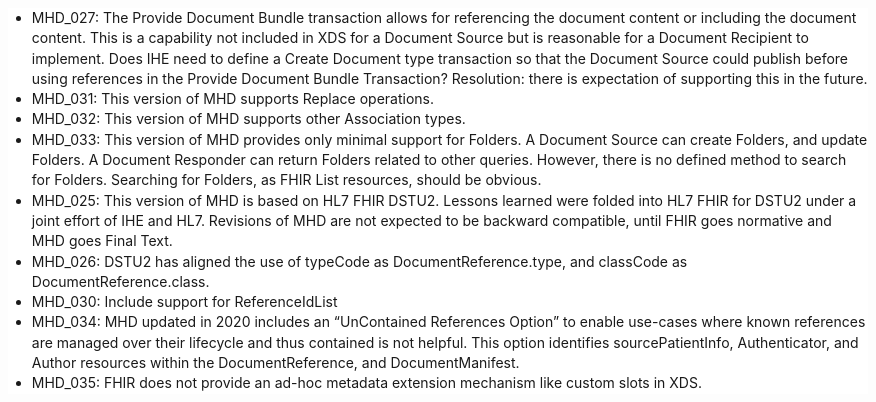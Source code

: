 - MHD_027: The Provide Document Bundle transaction allows for referencing the document content or including the document content. This is a capability not included in XDS for a Document Source but is reasonable for a Document Recipient to implement. Does IHE need to define a Create Document type transaction so that the Document Source could publish before using references in the Provide Document Bundle Transaction? Resolution: there is expectation of supporting this in the future.
- MHD_031: This version of MHD supports Replace operations. 
- MHD_032: This version of MHD supports other Association types. 
- MHD_033: This version of MHD provides only minimal support for Folders. A Document Source can create Folders, and update Folders. A Document Responder can return Folders related to other queries. However, there is no defined method to search for Folders. Searching for Folders, as FHIR List resources, should be obvious. 
- MHD_025: This version of MHD is based on HL7 FHIR DSTU2. Lessons learned were folded into HL7 FHIR for DSTU2 under a joint effort of IHE and HL7. Revisions of MHD are not expected to be backward compatible, until FHIR goes normative and MHD goes Final Text.
- MHD_026: DSTU2 has aligned the use of typeCode as DocumentReference.type, and classCode as DocumentReference.class. 
- MHD_030: Include support for ReferenceIdList
- MHD_034: MHD updated in 2020 includes an “UnContained References Option” to enable use-cases where known references are managed over their lifecycle and thus contained is not helpful. This option identifies sourcePatientInfo, Authenticator, and Author resources within the DocumentReference, and DocumentManifest.
- MHD_035: FHIR does not provide an ad-hoc metadata extension mechanism like custom slots in XDS. 

</div>
